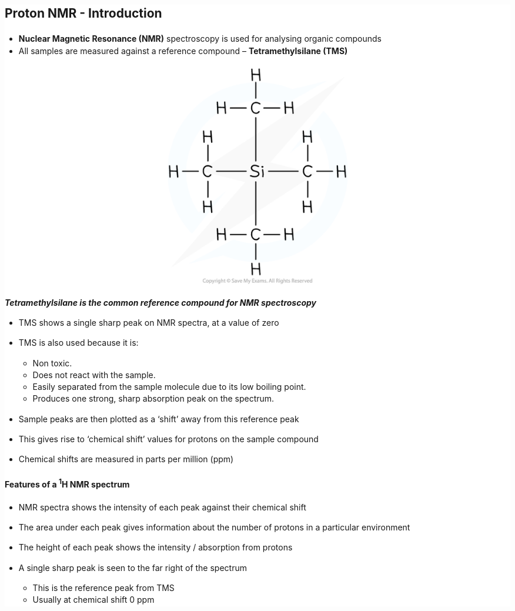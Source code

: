 Proton NMR - Introduction
-------------------------

* <b>Nuclear Magnetic Resonance (NMR)</b> spectroscopy is used for analysing organic compounds
* All samples are measured against a reference compound – <b>Tetramethylsilane (TMS)</b>

![Structural formula of TMS, downloadable AS & A Level Chemistry revision notes](7.10.1-Structural-formula-of-TMS.png)

*<b>Tetramethylsilane is the common reference compound for NMR spectroscopy</b>*

* TMS shows a single sharp peak on NMR spectra, at a value of zero
* TMS is also used because it is:

  + Non toxic.
  + Does not react with the sample.
  + Easily separated from the sample molecule due to its low boiling point.
  + Produces one strong, sharp absorption peak on the spectrum.
* Sample peaks are then plotted as a ‘shift’ away from this reference peak
* This gives rise to ‘chemical shift’ values for protons on the sample compound
* Chemical shifts are measured in parts per million (ppm)

#### Features of a <sup>1</sup>H NMR spectrum

* NMR spectra shows the intensity of each peak against their chemical shift
* The area under each peak gives information about the number of protons in a particular environment
* The height of each peak shows the intensity / absorption from protons
* A single sharp peak is seen to the far right of the spectrum

  + This is the reference peak from TMS
  + Usually at chemical shift 0 ppm
